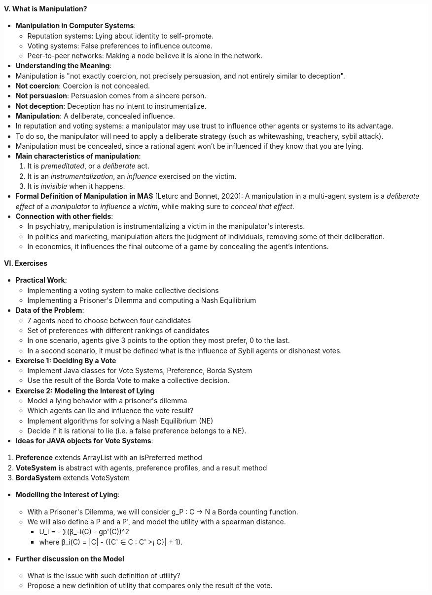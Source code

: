 **V. What is Manipulation?**

*   **Manipulation in Computer Systems**: 
    *   Reputation systems: Lying about identity to self-promote.
    *   Voting systems: False preferences to influence outcome.
    *   Peer-to-peer networks: Making a node believe it is alone in the network.
*  **Understanding the Meaning**: 
  *   Manipulation is "not exactly coercion, not precisely persuasion, and not entirely similar to deception".
  *   **Not coercion**: Coercion is not concealed. 
  *   **Not persuasion**: Persuasion comes from a sincere person. 
  *   **Not deception**: Deception has no intent to instrumentalize.
*   **Manipulation**: A deliberate, concealed influence. 
   *  In reputation and voting systems: a manipulator may use trust to influence other agents or systems to its advantage.
   *  To do so, the manipulator will need to apply a deliberate strategy (such as whitewashing, treachery, sybil attack).
   *  Manipulation must be concealed, since a rational agent won’t be influenced if they know that you are lying.
*  **Main characteristics of manipulation**:
   1. It is *premeditated*, or a *deliberate* act.
    2. It is an *instrumentalization*, an *influence* exercised on the victim.
   3. It is *invisible* when it happens.
*   **Formal Definition of Manipulation in MAS** [Leturc and Bonnet, 2020]: A manipulation in a multi-agent system is a *deliberate effect* of a *manipulator* to *influence* a *victim*, while making sure to *conceal that effect*.
*    **Connection with other fields**:
       *   In psychiatry, manipulation is instrumentalizing a victim in the manipulator's interests.
       *   In politics and marketing, manipulation alters the judgment of individuals, removing some of their deliberation.
       *   In economics, it influences the final outcome of a game by concealing the agent’s intentions.

**VI. Exercises**

*   **Practical Work**:
    *   Implementing a voting system to make collective decisions
    *   Implementing a Prisoner's Dilemma and computing a Nash Equilibrium
*   **Data of the Problem**:
    *   7 agents need to choose between four candidates
    *   Set of preferences with different rankings of candidates
    *   In one scenario, agents give 3 points to the option they most prefer, 0 to the last.
    *  In a second scenario, it must be defined what is the influence of Sybil agents or dishonest votes.
*   **Exercise 1:  Deciding By a Vote**
    *   Implement Java classes for Vote Systems, Preference, Borda System
    *   Use the result of the Borda Vote to make a collective decision.
*   **Exercise 2: Modeling the Interest of Lying**
     *   Model a lying behavior with a prisoner's dilemma
    *   Which agents can lie and influence the vote result?
    *   Implement algorithms for solving a Nash Equilibrium (NE)
    *   Decide if it is rational to lie (i.e. a false preference belongs to a NE).
*   **Ideas for JAVA objects for Vote Systems**:
   1. **Preference** extends ArrayList with an isPreferred method
   2. **VoteSystem** is abstract with agents, preference profiles, and a result method
   3. **BordaSystem** extends VoteSystem
*   **Modelling the Interest of Lying**:
    *   With a Prisoner's Dilemma, we will consider g_P : C -> N a Borda counting function.
    *  We will also define a P and a P', and model the utility with a spearman distance.
        *   U_i = - ∑(β_-i(C) - gp'(C))^2
        *    where β_i(C) = |C| - (\{C' ∈ C : C' >¡ C}| + 1).

*    **Further discussion on the Model**
     *   What is the issue with such definition of utility?
     *   Propose a new definition of utility that compares only the result of the vote.

